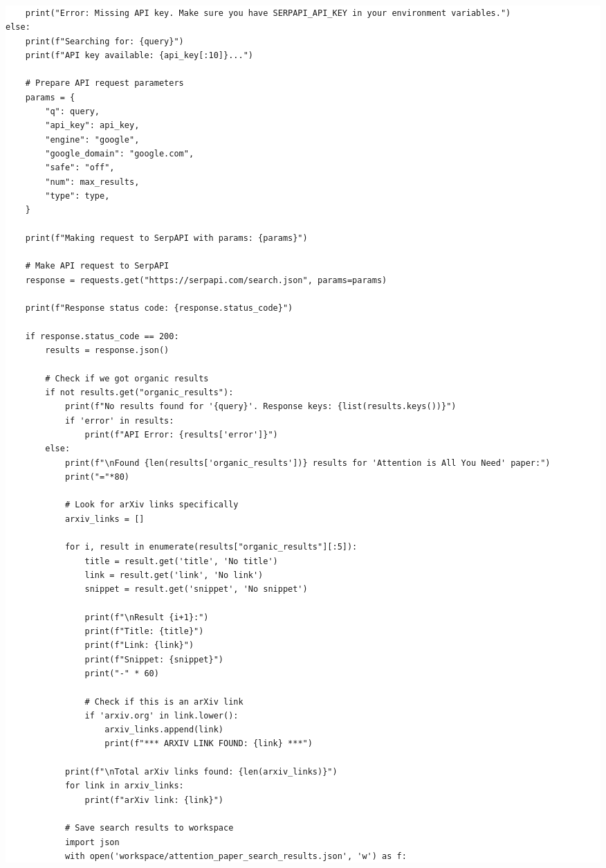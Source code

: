 ```
    print("Error: Missing API key. Make sure you have SERPAPI_API_KEY in your environment variables.")
else:
    print(f"Searching for: {query}")
    print(f"API key available: {api_key[:10]}...")
    
    # Prepare API request parameters
    params = {
        "q": query,
        "api_key": api_key,
        "engine": "google",
        "google_domain": "google.com",
        "safe": "off",
        "num": max_results,
        "type": type,
    }
    
    print(f"Making request to SerpAPI with params: {params}")
    
    # Make API request to SerpAPI
    response = requests.get("https://serpapi.com/search.json", params=params)
    
    print(f"Response status code: {response.status_code}")
    
    if response.status_code == 200:
        results = response.json()
        
        # Check if we got organic results
        if not results.get("organic_results"):
            print(f"No results found for '{query}'. Response keys: {list(results.keys())}")
            if 'error' in results:
                print(f"API Error: {results['error']}")
        else:
            print(f"\nFound {len(results['organic_results'])} results for 'Attention is All You Need' paper:")
            print("="*80)
            
            # Look for arXiv links specifically
            arxiv_links = []
            
            for i, result in enumerate(results["organic_results"][:5]):
                title = result.get('title', 'No title')
                link = result.get('link', 'No link')
                snippet = result.get('snippet', 'No snippet')
                
                print(f"\nResult {i+1}:")
                print(f"Title: {title}")
                print(f"Link: {link}")
                print(f"Snippet: {snippet}")
                print("-" * 60)
                
                # Check if this is an arXiv link
                if 'arxiv.org' in link.lower():
                    arxiv_links.append(link)
                    print(f"*** ARXIV LINK FOUND: {link} ***")
            
            print(f"\nTotal arXiv links found: {len(arxiv_links)}")
            for link in arxiv_links:
                print(f"arXiv link: {link}")
                
            # Save search results to workspace
            import json
            with open('workspace/attention_paper_search_results.json', 'w') as f:
```